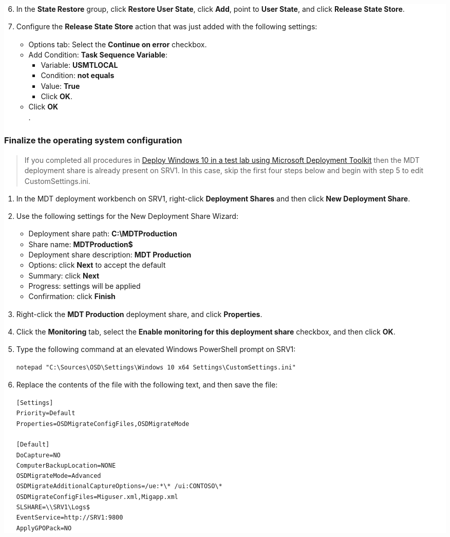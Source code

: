 6. In the **State Restore** group, click **Restore User State**, click **Add**, point to **User State**, and click **Release State Store**.

7. Configure the **Release State Store** action that was just added with the following settings:<br>
    - Options tab: Select the **Continue on error** checkbox.<br>
    - Add Condition: **Task Sequence Variable**:<br>
        - Variable: **USMTLOCAL** <br>
        - Condition: **not equals**<br>
        - Value: **True**<br>
        - Click **OK**.<br>
    - Click **OK**<br>.


### Finalize the operating system configuration

>If you completed all procedures in [Deploy Windows 10 in a test lab using Microsoft Deployment Toolkit](windows-10-poc-mdt.md) then the MDT deployment share is already present on SRV1.  In this case, skip the first four steps below and begin with step 5 to edit CustomSettings.ini.

1. In the MDT deployment workbench on SRV1, right-click **Deployment Shares** and then click **New Deployment Share**.

2. Use the following settings for the New Deployment Share Wizard:
    - Deployment share path: **C:\MDTProduction**<br>
    - Share name: **MDTProduction$**<br>
    - Deployment share description: **MDT Production**<br>
    - Options: click **Next** to accept the default<br>
    - Summary: click **Next**<br>
    - Progress: settings will be applied<br>
    - Confirmation: click **Finish**

3. Right-click the **MDT Production** deployment share, and click **Properties**. 

4. Click the **Monitoring** tab, select the **Enable monitoring for this deployment share** checkbox, and then click **OK**.

5. Type the following command at an elevated Windows PowerShell prompt on SRV1:

    ```
    notepad "C:\Sources\OSD\Settings\Windows 10 x64 Settings\CustomSettings.ini"
    ```
6. Replace the contents of the file with the following text, and then save the file:

    ```
    [Settings]
    Priority=Default
    Properties=OSDMigrateConfigFiles,OSDMigrateMode
    
    [Default]
    DoCapture=NO
    ComputerBackupLocation=NONE
    OSDMigrateMode=Advanced
    OSDMigrateAdditionalCaptureOptions=/ue:*\* /ui:CONTOSO\*
    OSDMigrateConfigFiles=Miguser.xml,Migapp.xml
    SLSHARE=\\SRV1\Logs$
    EventService=http://SRV1:9800
    ApplyGPOPack=NO
    ```
